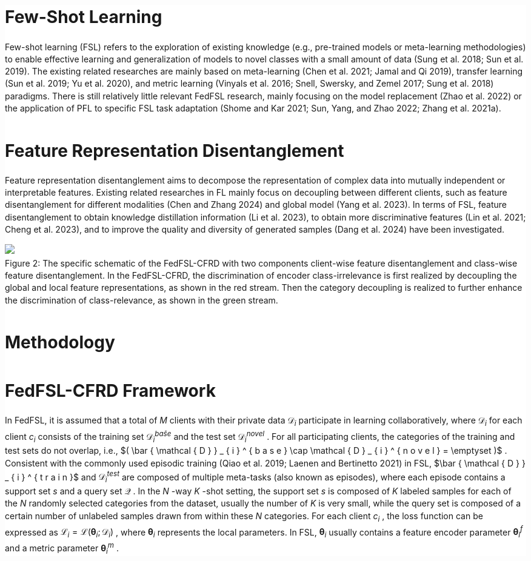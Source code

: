 # Few-Shot Learning

Few-shot learning (FSL) refers to the exploration of existing knowledge (e.g., pre-trained models or meta-learning methodologies) to enable effective learning and generalization of models to novel classes with a small amount of data (Sung et al. 2018; Sun et al. 2019). The existing related researches are mainly based on meta-learning (Chen et al. 2021; Jamal and Qi 2019), transfer learning (Sun et al. 2019; Yu et al. 2020), and metric learning (Vinyals et al. 2016; Snell, Swersky, and Zemel 2017; Sung et al. 2018) paradigms. There is still relatively little relevant FedFSL research, mainly focusing on the model replacement (Zhao et al. 2022) or the application of PFL to specific FSL task adaptation (Shome and Kar 2021; Sun, Yang, and Zhao 2022; Zhang et al. 2021a).

# Feature Representation Disentanglement

Feature representation disentanglement aims to decompose the representation of complex data into mutually independent or interpretable features. Existing related researches in FL mainly focus on decoupling between different clients, such as feature disentanglement for different modalities (Chen and Zhang 2024) and global model (Yang et al. 2023). In terms of FSL, feature disentanglement to obtain knowledge distillation information (Li et al. 2023), to obtain more discriminative features (Lin et al. 2021; Cheng et al. 2023), and to improve the quality and diversity of generated samples (Dang et al. 2024) have been investigated.

![](images/22fde083fb17297e1e5114f62cec0e6a3cdccb786db33fa19a045bd2793f2322.jpg)  
Figure 2: The specific schematic of the FedFSL-CFRD with two components client-wise feature disentanglement and class-wise feature disentanglement. In the FedFSL-CFRD, the discrimination of encoder class-irrelevance is first realized by decoupling the global and local feature representations, as shown in the red stream. Then the category decoupling is realized to further enhance the discrimination of class-relevance, as shown in the green stream.

# Methodology

# FedFSL-CFRD Framework

In FedFSL, it is assumed that a total of $M$ clients with their private data $\mathcal { D } _ { i }$ participate in learning collaboratively, where $\mathcal { D } _ { i }$ for each client $c _ { i }$ consists of the training set $\mathcal { D } _ { i } ^ { b a \bar { s } e }$ and the test set $\mathcal { D } _ { i } ^ { n o v e l }$ . For all participating clients, the categories of the training and test sets do not overlap, i.e., $( \bar { \mathcal { D } } _ { i } ^ { b a s e } \cap \mathcal { D } _ { i } ^ { n o v e l } = \emptyset )$ . Consistent with the commonly used episodic training (Qiao et al. 2019; Laenen and Bertinetto 2021) in FSL, $\bar { \mathcal { D } } _ { i } ^ { t r a i n }$ and $\mathcal { D } _ { i } ^ { t e s t }$ are composed of multiple meta-tasks (also known as episodes), where each episode contains a support set $s$ and a query set $\mathcal { Q }$ . In the $N$ -way $K$ -shot setting, the support set $s$ is composed of $K$ labeled samples for each of the $N$ randomly selected categories from the dataset, usually the number of $K$ is very small, while the query set is composed of a certain number of unlabeled samples drawn from within these $N$ categories. For each client $c _ { i }$ , the loss function can be expressed as $\mathcal { L } _ { i } = \mathcal { L } ( \pmb { \theta } _ { i } ; \mathcal { D } _ { i } )$ , where $\pmb { \theta } _ { i }$ represents the local parameters. In FSL, $\pmb \theta _ { i }$ usually contains a feature encoder parameter $\pmb { \theta } _ { i } ^ { f }$ and a metric parameter $\pmb { \theta } _ { i } ^ { m }$ .
